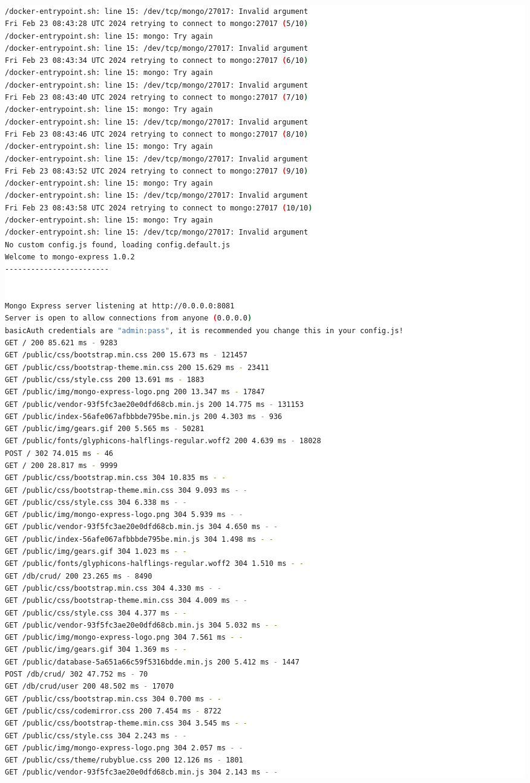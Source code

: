```bash
/docker-entrypoint.sh: line 15: /dev/tcp/mongo/27017: Invalid argument
Fri Feb 23 08:43:28 UTC 2024 retrying to connect to mongo:27017 (5/10)
/docker-entrypoint.sh: line 15: mongo: Try again
/docker-entrypoint.sh: line 15: /dev/tcp/mongo/27017: Invalid argument
Fri Feb 23 08:43:34 UTC 2024 retrying to connect to mongo:27017 (6/10)
/docker-entrypoint.sh: line 15: mongo: Try again
/docker-entrypoint.sh: line 15: /dev/tcp/mongo/27017: Invalid argument
Fri Feb 23 08:43:40 UTC 2024 retrying to connect to mongo:27017 (7/10)
/docker-entrypoint.sh: line 15: mongo: Try again
/docker-entrypoint.sh: line 15: /dev/tcp/mongo/27017: Invalid argument
Fri Feb 23 08:43:46 UTC 2024 retrying to connect to mongo:27017 (8/10)
/docker-entrypoint.sh: line 15: mongo: Try again
/docker-entrypoint.sh: line 15: /dev/tcp/mongo/27017: Invalid argument
Fri Feb 23 08:43:52 UTC 2024 retrying to connect to mongo:27017 (9/10)
/docker-entrypoint.sh: line 15: mongo: Try again
/docker-entrypoint.sh: line 15: /dev/tcp/mongo/27017: Invalid argument
Fri Feb 23 08:43:58 UTC 2024 retrying to connect to mongo:27017 (10/10)
/docker-entrypoint.sh: line 15: mongo: Try again
/docker-entrypoint.sh: line 15: /dev/tcp/mongo/27017: Invalid argument
No custom config.js found, loading config.default.js
Welcome to mongo-express 1.0.2
------------------------


Mongo Express server listening at http://0.0.0.0:8081
Server is open to allow connections from anyone (0.0.0.0)
basicAuth credentials are "admin:pass", it is recommended you change this in your config.js!
GET / 200 85.621 ms - 9283
GET /public/css/bootstrap.min.css 200 15.673 ms - 121457
GET /public/css/bootstrap-theme.min.css 200 15.629 ms - 23411
GET /public/css/style.css 200 13.691 ms - 1883
GET /public/img/mongo-express-logo.png 200 13.347 ms - 17847
GET /public/vendor-93f5fc3ae20e0dfd68cb.min.js 200 14.775 ms - 131153
GET /public/index-56afe067afbbbde795be.min.js 200 4.303 ms - 936
GET /public/img/gears.gif 200 5.565 ms - 50281
GET /public/fonts/glyphicons-halflings-regular.woff2 200 4.639 ms - 18028
POST / 302 74.015 ms - 46
GET / 200 28.817 ms - 9999
GET /public/css/bootstrap.min.css 304 10.835 ms - -
GET /public/css/bootstrap-theme.min.css 304 9.093 ms - -
GET /public/css/style.css 304 6.338 ms - -
GET /public/img/mongo-express-logo.png 304 5.939 ms - -
GET /public/vendor-93f5fc3ae20e0dfd68cb.min.js 304 4.650 ms - -
GET /public/index-56afe067afbbbde795be.min.js 304 1.498 ms - -
GET /public/img/gears.gif 304 1.023 ms - -
GET /public/fonts/glyphicons-halflings-regular.woff2 304 1.510 ms - -
GET /db/crud/ 200 23.265 ms - 8490
GET /public/css/bootstrap.min.css 304 4.330 ms - -
GET /public/css/bootstrap-theme.min.css 304 4.009 ms - -
GET /public/css/style.css 304 4.377 ms - -
GET /public/vendor-93f5fc3ae20e0dfd68cb.min.js 304 5.032 ms - -
GET /public/img/mongo-express-logo.png 304 7.561 ms - -
GET /public/img/gears.gif 304 1.369 ms - -
GET /public/database-5a651a66c59f5316bdde.min.js 200 5.412 ms - 1447
POST /db/crud/ 302 47.752 ms - 70
GET /db/crud/user 200 48.502 ms - 17070
GET /public/css/bootstrap.min.css 304 0.700 ms - -
GET /public/css/codemirror.css 200 7.454 ms - 8722
GET /public/css/bootstrap-theme.min.css 304 3.545 ms - -
GET /public/css/style.css 304 2.243 ms - -
GET /public/img/mongo-express-logo.png 304 2.057 ms - -
GET /public/css/theme/rubyblue.css 200 12.126 ms - 1801
GET /public/vendor-93f5fc3ae20e0dfd68cb.min.js 304 2.143 ms - -
```